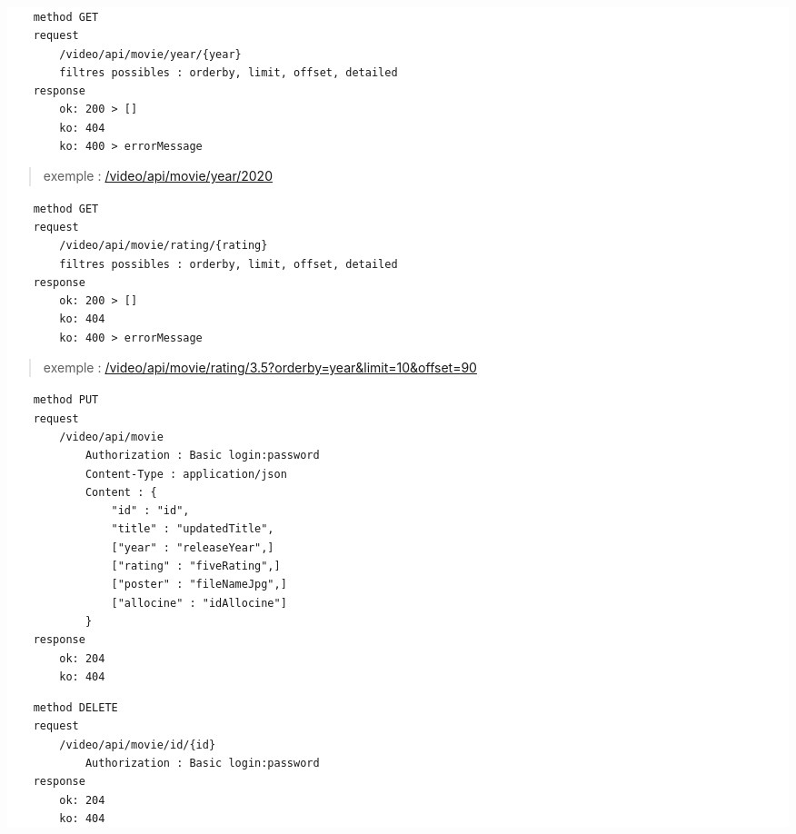 ```
	method GET
	request
		/video/api/movie/year/{year}
		filtres possibles : orderby, limit, offset, detailed
	response
		ok: 200 > []
		ko: 404
		ko: 400 > errorMessage
```
> exemple : [/video/api/movie/year/2020](https://www.ianasheu.com/video/api/movie/year/2020)

```
	method GET
	request
		/video/api/movie/rating/{rating}
		filtres possibles : orderby, limit, offset, detailed
	response
		ok: 200 > []
		ko: 404
		ko: 400 > errorMessage
```
> exemple : [/video/api/movie/rating/3.5?orderby=year&limit=10&offset=90](https://www.ianasheu.com/video/api/movie/rating/3.5?orderby=year&limit=10&offset=90)

```
	method PUT
	request
		/video/api/movie
			Authorization : Basic login:password
			Content-Type : application/json
			Content : {
				"id" : "id",
				"title" : "updatedTitle",
				["year" : "releaseYear",]
				["rating" : "fiveRating",]
				["poster" : "fileNameJpg",]
				["allocine" : "idAllocine"]
			}
	response
		ok: 204
		ko: 404
```

```
	method DELETE
	request
		/video/api/movie/id/{id}
			Authorization : Basic login:password
	response
		ok: 204
		ko: 404
```
